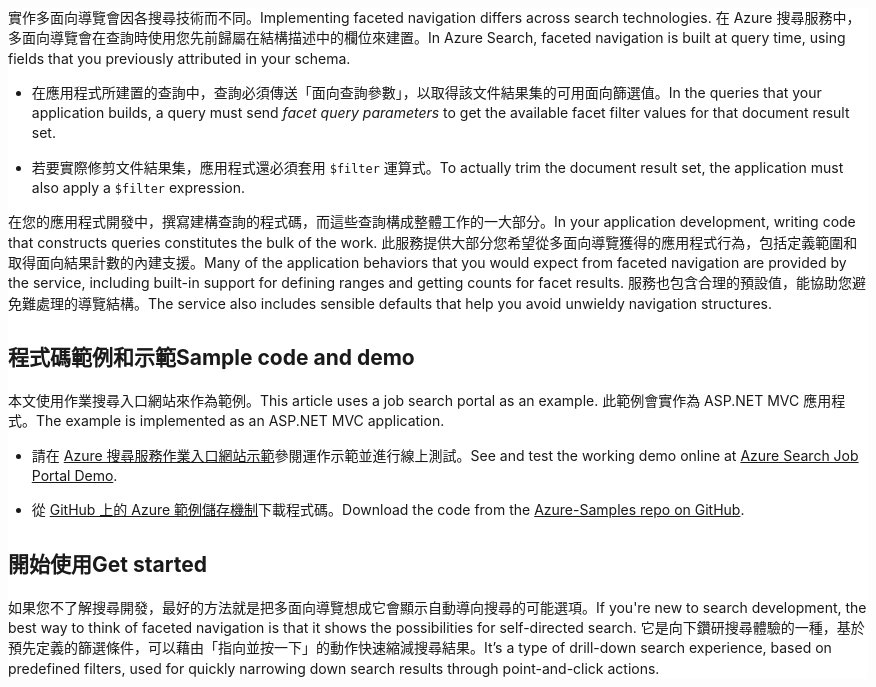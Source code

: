 <span data-ttu-id="f3a6e-113">實作多面向導覽會因各搜尋技術而不同。</span><span class="sxs-lookup"><span data-stu-id="f3a6e-113">Implementing faceted navigation differs across search technologies.</span></span> <span data-ttu-id="f3a6e-114">在 Azure 搜尋服務中，多面向導覽會在查詢時使用您先前歸屬在結構描述中的欄位來建置。</span><span class="sxs-lookup"><span data-stu-id="f3a6e-114">In Azure Search, faceted navigation is built at query time, using fields that you previously attributed in your schema.</span></span>

-   <span data-ttu-id="f3a6e-115">在應用程式所建置的查詢中，查詢必須傳送「面向查詢參數」，以取得該文件結果集的可用面向篩選值。</span><span class="sxs-lookup"><span data-stu-id="f3a6e-115">In the queries that your application builds, a query must send *facet query parameters* to get the available facet filter values for that document result set.</span></span>

-   <span data-ttu-id="f3a6e-116">若要實際修剪文件結果集，應用程式還必須套用 `$filter` 運算式。</span><span class="sxs-lookup"><span data-stu-id="f3a6e-116">To actually trim the document result set, the application must also apply a `$filter` expression.</span></span>

<span data-ttu-id="f3a6e-117">在您的應用程式開發中，撰寫建構查詢的程式碼，而這些查詢構成整體工作的一大部分。</span><span class="sxs-lookup"><span data-stu-id="f3a6e-117">In your application development, writing code that constructs queries constitutes the bulk of the work.</span></span> <span data-ttu-id="f3a6e-118">此服務提供大部分您希望從多面向導覽獲得的應用程式行為，包括定義範圍和取得面向結果計數的內建支援。</span><span class="sxs-lookup"><span data-stu-id="f3a6e-118">Many of the application behaviors that you would expect from faceted navigation are provided by the service, including built-in support for defining ranges and getting counts for facet results.</span></span> <span data-ttu-id="f3a6e-119">服務也包含合理的預設值，能協助您避免難處理的導覽結構。</span><span class="sxs-lookup"><span data-stu-id="f3a6e-119">The service also includes sensible defaults that help you avoid unwieldy navigation structures.</span></span> 

## <a name="sample-code-and-demo"></a><span data-ttu-id="f3a6e-120">程式碼範例和示範</span><span class="sxs-lookup"><span data-stu-id="f3a6e-120">Sample code and demo</span></span>
<span data-ttu-id="f3a6e-121">本文使用作業搜尋入口網站來作為範例。</span><span class="sxs-lookup"><span data-stu-id="f3a6e-121">This article uses a job search portal as an example.</span></span> <span data-ttu-id="f3a6e-122">此範例會實作為 ASP.NET MVC 應用程式。</span><span class="sxs-lookup"><span data-stu-id="f3a6e-122">The example is implemented as an ASP.NET MVC application.</span></span>

-   <span data-ttu-id="f3a6e-123">請在 [Azure 搜尋服務作業入口網站示範](http://azjobsdemo.azurewebsites.net/)參閱運作示範並進行線上測試。</span><span class="sxs-lookup"><span data-stu-id="f3a6e-123">See and test the working demo online at [Azure Search Job Portal Demo](http://azjobsdemo.azurewebsites.net/).</span></span>

-   <span data-ttu-id="f3a6e-124">從 [GitHub 上的 Azure 範例儲存機制](https://github.com/Azure-Samples/search-dotnet-asp-net-mvc-jobs)下載程式碼。</span><span class="sxs-lookup"><span data-stu-id="f3a6e-124">Download the code from the [Azure-Samples repo on GitHub](https://github.com/Azure-Samples/search-dotnet-asp-net-mvc-jobs).</span></span>

## <a name="get-started"></a><span data-ttu-id="f3a6e-125">開始使用</span><span class="sxs-lookup"><span data-stu-id="f3a6e-125">Get started</span></span>
<span data-ttu-id="f3a6e-126">如果您不了解搜尋開發，最好的方法就是把多面向導覽想成它會顯示自動導向搜尋的可能選項。</span><span class="sxs-lookup"><span data-stu-id="f3a6e-126">If you're new to search development, the best way to think of faceted navigation is that it shows the possibilities for self-directed search.</span></span> <span data-ttu-id="f3a6e-127">它是向下鑽研搜尋體驗的一種，基於預先定義的篩選條件，可以藉由「指向並按一下」的動作快速縮減搜尋結果。</span><span class="sxs-lookup"><span data-stu-id="f3a6e-127">It’s a type of drill-down search experience, based on predefined filters, used for quickly narrowing down search results through point-and-click actions.</span></span> 

